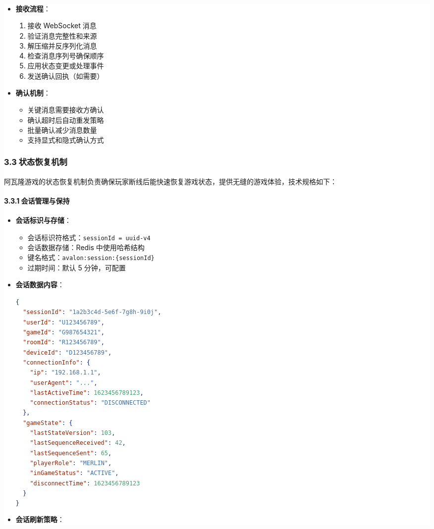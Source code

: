 - **接收流程**：

  1. 接收 WebSocket 消息
  2. 验证消息完整性和来源
  3. 解压缩并反序列化消息
  4. 检查消息序列号确保顺序
  5. 应用状态变更或处理事件
  6. 发送确认回执（如需要）

- **确认机制**：
  - 关键消息需要接收方确认
  - 确认超时后自动重发策略
  - 批量确认减少消息数量
  - 支持显式和隐式确认方式

### 3.3 状态恢复机制

阿瓦隆游戏的状态恢复机制负责确保玩家断线后能快速恢复游戏状态，提供无缝的游戏体验，技术规格如下：

#### 3.3.1 会话管理与保持

- **会话标识与存储**：

  - 会话标识符格式：`sessionId = uuid-v4`
  - 会话数据存储：Redis 中使用哈希结构
  - 键名格式：`avalon:session:{sessionId}`
  - 过期时间：默认 5 分钟，可配置

- **会话数据内容**：

  ```json
  {
    "sessionId": "1a2b3c4d-5e6f-7g8h-9i0j",
    "userId": "U123456789",
    "gameId": "G987654321",
    "roomId": "R123456789",
    "deviceId": "D123456789",
    "connectionInfo": {
      "ip": "192.168.1.1",
      "userAgent": "...",
      "lastActiveTime": 1623456789123,
      "connectionStatus": "DISCONNECTED"
    },
    "gameState": {
      "lastStateVersion": 103,
      "lastSequenceReceived": 42,
      "lastSequenceSent": 65,
      "playerRole": "MERLIN",
      "inGameStatus": "ACTIVE",
      "disconnectTime": 1623456789123
    }
  }
  ```

- **会话刷新策略**：

